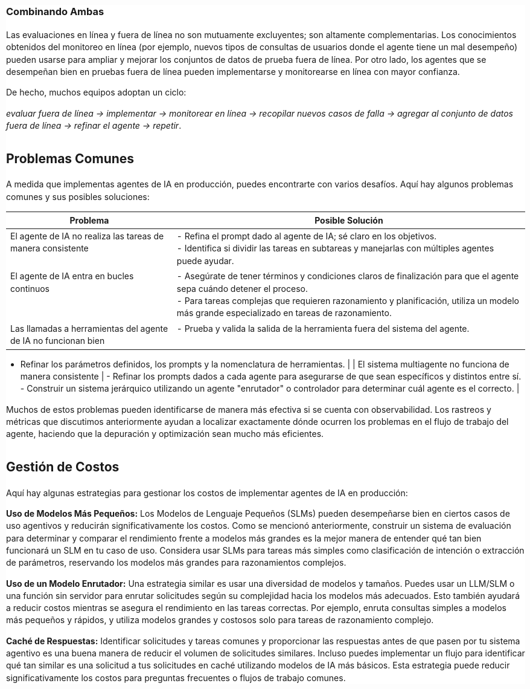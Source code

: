 ### Combinando Ambas

Las evaluaciones en línea y fuera de línea no son mutuamente excluyentes; son altamente complementarias. Los conocimientos obtenidos del monitoreo en línea (por ejemplo, nuevos tipos de consultas de usuarios donde el agente tiene un mal desempeño) pueden usarse para ampliar y mejorar los conjuntos de datos de prueba fuera de línea. Por otro lado, los agentes que se desempeñan bien en pruebas fuera de línea pueden implementarse y monitorearse en línea con mayor confianza.

De hecho, muchos equipos adoptan un ciclo:

_evaluar fuera de línea -> implementar -> monitorear en línea -> recopilar nuevos casos de falla -> agregar al conjunto de datos fuera de línea -> refinar el agente -> repetir_.

## Problemas Comunes

A medida que implementas agentes de IA en producción, puedes encontrarte con varios desafíos. Aquí hay algunos problemas comunes y sus posibles soluciones:

| **Problema**    | **Posible Solución**   |
| ------------- | ------------------ |
| El agente de IA no realiza las tareas de manera consistente | - Refina el prompt dado al agente de IA; sé claro en los objetivos.<br>- Identifica si dividir las tareas en subtareas y manejarlas con múltiples agentes puede ayudar. |
| El agente de IA entra en bucles continuos  | - Asegúrate de tener términos y condiciones claros de finalización para que el agente sepa cuándo detener el proceso.<br>- Para tareas complejas que requieren razonamiento y planificación, utiliza un modelo más grande especializado en tareas de razonamiento. |
| Las llamadas a herramientas del agente de IA no funcionan bien   | - Prueba y valida la salida de la herramienta fuera del sistema del agente. |

- Refinar los parámetros definidos, los prompts y la nomenclatura de herramientas.  |
| El sistema multiagente no funciona de manera consistente | - Refinar los prompts dados a cada agente para asegurarse de que sean específicos y distintos entre sí.<br>- Construir un sistema jerárquico utilizando un agente "enrutador" o controlador para determinar cuál agente es el correcto. |

Muchos de estos problemas pueden identificarse de manera más efectiva si se cuenta con observabilidad. Los rastreos y métricas que discutimos anteriormente ayudan a localizar exactamente dónde ocurren los problemas en el flujo de trabajo del agente, haciendo que la depuración y optimización sean mucho más eficientes.

## Gestión de Costos

Aquí hay algunas estrategias para gestionar los costos de implementar agentes de IA en producción:

**Uso de Modelos Más Pequeños:** Los Modelos de Lenguaje Pequeños (SLMs) pueden desempeñarse bien en ciertos casos de uso agentivos y reducirán significativamente los costos. Como se mencionó anteriormente, construir un sistema de evaluación para determinar y comparar el rendimiento frente a modelos más grandes es la mejor manera de entender qué tan bien funcionará un SLM en tu caso de uso. Considera usar SLMs para tareas más simples como clasificación de intención o extracción de parámetros, reservando los modelos más grandes para razonamientos complejos.

**Uso de un Modelo Enrutador:** Una estrategia similar es usar una diversidad de modelos y tamaños. Puedes usar un LLM/SLM o una función sin servidor para enrutar solicitudes según su complejidad hacia los modelos más adecuados. Esto también ayudará a reducir costos mientras se asegura el rendimiento en las tareas correctas. Por ejemplo, enruta consultas simples a modelos más pequeños y rápidos, y utiliza modelos grandes y costosos solo para tareas de razonamiento complejo.

**Caché de Respuestas:** Identificar solicitudes y tareas comunes y proporcionar las respuestas antes de que pasen por tu sistema agentivo es una buena manera de reducir el volumen de solicitudes similares. Incluso puedes implementar un flujo para identificar qué tan similar es una solicitud a tus solicitudes en caché utilizando modelos de IA más básicos. Esta estrategia puede reducir significativamente los costos para preguntas frecuentes o flujos de trabajo comunes.
